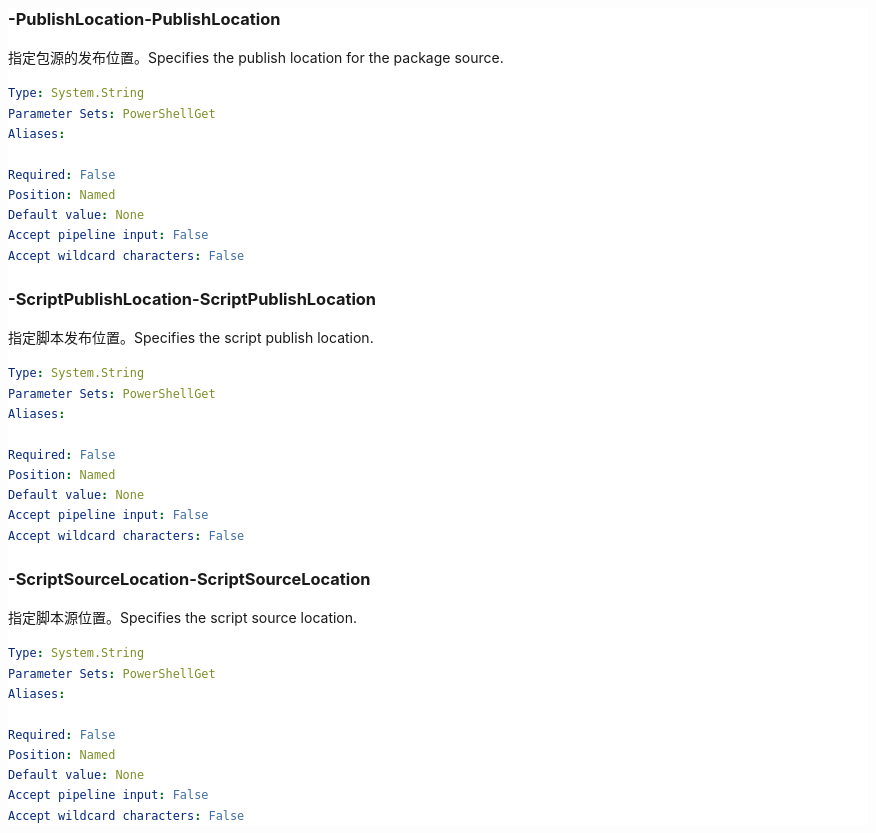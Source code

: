### <span data-ttu-id="904c1-140">-PublishLocation</span><span class="sxs-lookup"><span data-stu-id="904c1-140">-PublishLocation</span></span>

<span data-ttu-id="904c1-141">指定包源的发布位置。</span><span class="sxs-lookup"><span data-stu-id="904c1-141">Specifies the publish location for the package source.</span></span>

```yaml
Type: System.String
Parameter Sets: PowerShellGet
Aliases:

Required: False
Position: Named
Default value: None
Accept pipeline input: False
Accept wildcard characters: False
```

### <span data-ttu-id="904c1-142">-ScriptPublishLocation</span><span class="sxs-lookup"><span data-stu-id="904c1-142">-ScriptPublishLocation</span></span>

<span data-ttu-id="904c1-143">指定脚本发布位置。</span><span class="sxs-lookup"><span data-stu-id="904c1-143">Specifies the script publish location.</span></span>

```yaml
Type: System.String
Parameter Sets: PowerShellGet
Aliases:

Required: False
Position: Named
Default value: None
Accept pipeline input: False
Accept wildcard characters: False
```

### <span data-ttu-id="904c1-144">-ScriptSourceLocation</span><span class="sxs-lookup"><span data-stu-id="904c1-144">-ScriptSourceLocation</span></span>

<span data-ttu-id="904c1-145">指定脚本源位置。</span><span class="sxs-lookup"><span data-stu-id="904c1-145">Specifies the script source location.</span></span>

```yaml
Type: System.String
Parameter Sets: PowerShellGet
Aliases:

Required: False
Position: Named
Default value: None
Accept pipeline input: False
Accept wildcard characters: False
```
